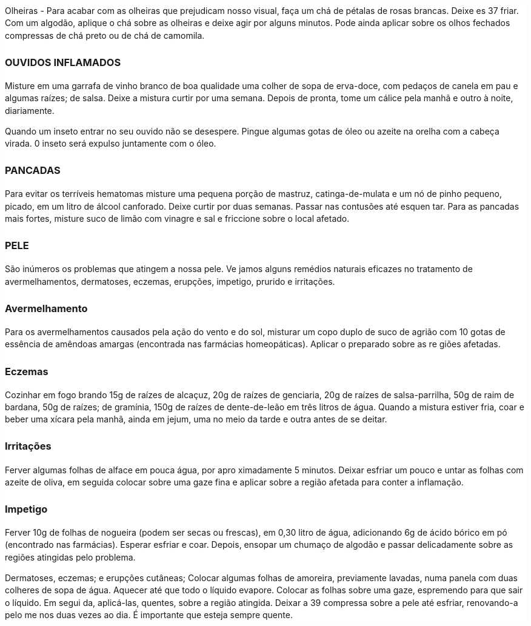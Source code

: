 Olheiras - Para acabar com as olheiras que prejudicam nosso visual, faça um chá de pétalas de rosas brancas. Deixe es  37  friar. Com um algodão, aplique o chá sobre as olheiras e deixe agir por alguns minutos. Pode ainda aplicar sobre os olhos fechados compressas de chá preto ou de chá de camomila.

### OUVIDOS INFLAMADOS

Misture em uma garrafa de vinho branco de boa qualidade uma colher de sopa de erva-doce, com pedaços de canela em pau e algumas raízes; de salsa. Deixe a mistura curtir por uma semana. Depois de pronta, tome um cálice pela manhã e outro à noite, diariamente.

Quando um inseto entrar no seu ouvido não se desespere. Pingue algumas gotas de óleo ou azeite na orelha com a cabeça virada. 0 inseto será expulso juntamente com o óleo.

### PANCADAS

Para evitar os terríveis hematomas misture uma pequena porção de mastruz, catinga-de-mulata e um nó de pinho pequeno, picado, em um litro de álcool canforado. Deixe curtir por duas semanas. Passar nas contusões até esquen tar. Para as pancadas mais fortes, misture suco de limão com vinagre e sal e friccione sobre o local afetado.

### PELE

São inúmeros os problemas que atingem a nossa pele. Ve jamos alguns remédios naturais eficazes no tratamento de avermelhamentos, dermatoses, eczemas, erupções, impetigo, prurido e irritações.

### Avermelhamento  

Para os avermelhamentos causados pela ação do vento e do sol, misturar um copo duplo de suco de agrião com 10 gotas de essência de amêndoas amargas (encontrada nas farmácias homeopáticas). Aplicar o preparado sobre as re giões afetadas.

### Eczemas  

Cozinhar em fogo brando 15g de raízes de alcaçuz, 20g de raízes de genciaria, 20g de raízes de salsa-parrilha, 50g de raim de bardana, 50g de raízes; de gramínia, 150g de raízes de dente-de-leão em três litros de água. Quando a mistura estiver fria, coar e beber uma xícara pela manhã, ainda em jejum, uma no meio da tarde e outra antes de se deitar.

### Irritações  

Ferver algumas folhas de alface em pouca água, por apro ximadamente 5 minutos. Deixar esfriar um pouco e untar as folhas com azeite de oliva, em seguida colocar sobre uma gaze fina e aplicar sobre a região afetada para conter a inflamação.

### Impetigo  

Ferver 10g de folhas de nogueira (podem ser secas ou frescas), em 0,30 litro de água, adicionando 6g de ácido bórico em pó (encontrado nas farmácias). Esperar esfriar e coar. Depois, ensopar um chumaço de algodão e passar delicadamente sobre as regiões atingidas pelo problema.

  Dermatoses, eczemas; e erupções cutâneas;  Colocar algumas folhas de amoreira, previamente lavadas, numa panela com duas colheres de sopa de água. Aquecer até que todo o líquido evapore. Colocar as folhas sobre uma gaze, espremendo para que sair o líquido. Em segui da, aplicá-las, quentes, sobre a região atingida. Deixar a  39  compressa sobre a pele até esfriar, renovando-a pelo me nos duas vezes ao dia. É importante que esteja sempre quente.
